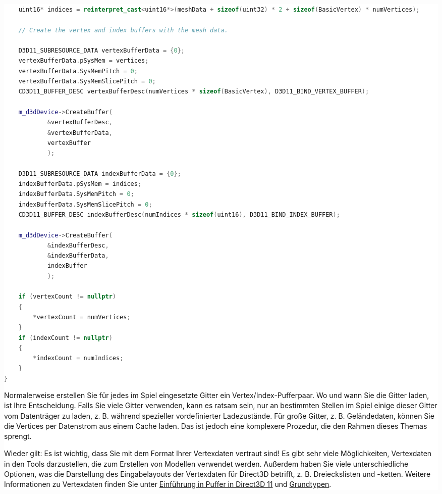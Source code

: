 ```cpp
    uint16* indices = reinterpret_cast<uint16*>(meshData + sizeof(uint32) * 2 + sizeof(BasicVertex) * numVertices);

    // Create the vertex and index buffers with the mesh data.

    D3D11_SUBRESOURCE_DATA vertexBufferData = {0};
    vertexBufferData.pSysMem = vertices;
    vertexBufferData.SysMemPitch = 0;
    vertexBufferData.SysMemSlicePitch = 0;
    CD3D11_BUFFER_DESC vertexBufferDesc(numVertices * sizeof(BasicVertex), D3D11_BIND_VERTEX_BUFFER);

    m_d3dDevice->CreateBuffer(
            &vertexBufferDesc,
            &vertexBufferData,
            vertexBuffer
            );
    
    D3D11_SUBRESOURCE_DATA indexBufferData = {0};
    indexBufferData.pSysMem = indices;
    indexBufferData.SysMemPitch = 0;
    indexBufferData.SysMemSlicePitch = 0;
    CD3D11_BUFFER_DESC indexBufferDesc(numIndices * sizeof(uint16), D3D11_BIND_INDEX_BUFFER);
    
    m_d3dDevice->CreateBuffer(
            &indexBufferDesc,
            &indexBufferData,
            indexBuffer
            );
  
    if (vertexCount != nullptr)
    {
        *vertexCount = numVertices;
    }
    if (indexCount != nullptr)
    {
        *indexCount = numIndices;
    }
}
```

Normalerweise erstellen Sie für jedes im Spiel eingesetzte Gitter ein Vertex/Index-Pufferpaar. Wo und wann Sie die Gitter laden, ist Ihre Entscheidung. Falls Sie viele Gitter verwenden, kann es ratsam sein, nur an bestimmten Stellen im Spiel einige dieser Gitter vom Datenträger zu laden, z. B. während spezieller vordefinierter Ladezustände. Für große Gitter, z. B. Geländedaten, können Sie die Vertices per Datenstrom aus einem Cache laden. Das ist jedoch eine komplexere Prozedur, die den Rahmen dieses Themas sprengt.

Wieder gilt: Es ist wichtig, dass Sie mit dem Format Ihrer Vertexdaten vertraut sind! Es gibt sehr viele Möglichkeiten, Vertexdaten in den Tools darzustellen, die zum Erstellen von Modellen verwendet werden. Außerdem haben Sie viele unterschiedliche Optionen, was die Darstellung des Eingabelayouts der Vertexdaten für Direct3D betrifft, z. B. Dreieckslisten und -ketten. Weitere Informationen zu Vertexdaten finden Sie unter [Einführung in Puffer in Direct3D 11](https://docs.microsoft.com/windows/desktop/direct3d11/overviews-direct3d-11-resources-buffers-intro) und [Grundtypen](https://docs.microsoft.com/windows/desktop/direct3d9/primitives).
